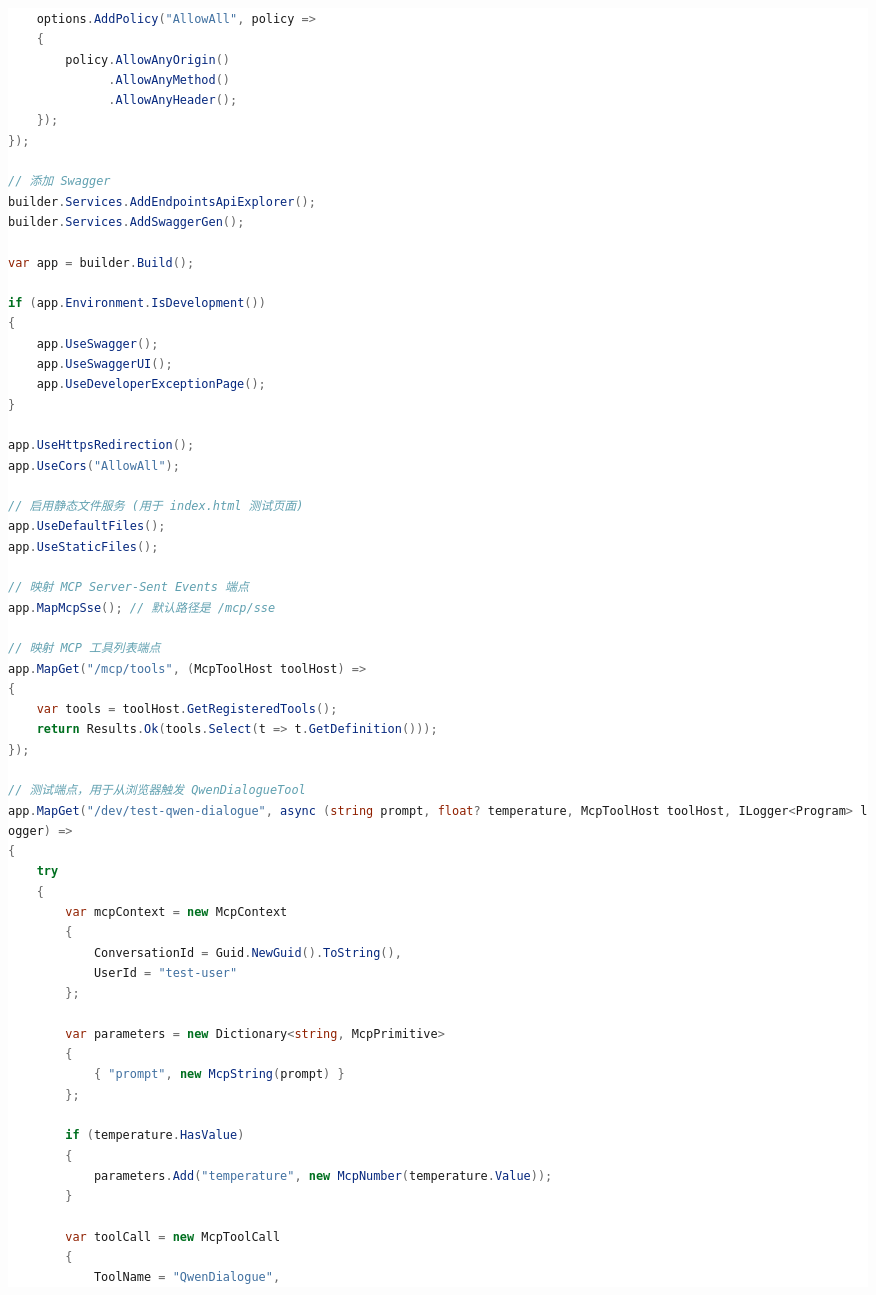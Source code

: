 ```csharp
    options.AddPolicy("AllowAll", policy =>
    {
        policy.AllowAnyOrigin()
              .AllowAnyMethod()
              .AllowAnyHeader();
    });
});

// 添加 Swagger
builder.Services.AddEndpointsApiExplorer();
builder.Services.AddSwaggerGen();

var app = builder.Build();

if (app.Environment.IsDevelopment())
{
    app.UseSwagger();
    app.UseSwaggerUI();
    app.UseDeveloperExceptionPage();
}

app.UseHttpsRedirection();
app.UseCors("AllowAll");

// 启用静态文件服务 (用于 index.html 测试页面)
app.UseDefaultFiles();
app.UseStaticFiles();

// 映射 MCP Server-Sent Events 端点
app.MapMcpSse(); // 默认路径是 /mcp/sse

// 映射 MCP 工具列表端点
app.MapGet("/mcp/tools", (McpToolHost toolHost) =>
{
    var tools = toolHost.GetRegisteredTools();
    return Results.Ok(tools.Select(t => t.GetDefinition()));
});

// 测试端点，用于从浏览器触发 QwenDialogueTool
app.MapGet("/dev/test-qwen-dialogue", async (string prompt, float? temperature, McpToolHost toolHost, ILogger<Program> logger) =>
{
    try
    {
        var mcpContext = new McpContext
        {
            ConversationId = Guid.NewGuid().ToString(),
            UserId = "test-user"
        };

        var parameters = new Dictionary<string, McpPrimitive>
        {
            { "prompt", new McpString(prompt) }
        };

        if (temperature.HasValue)
        {
            parameters.Add("temperature", new McpNumber(temperature.Value));
        }

        var toolCall = new McpToolCall
        {
            ToolName = "QwenDialogue",
```